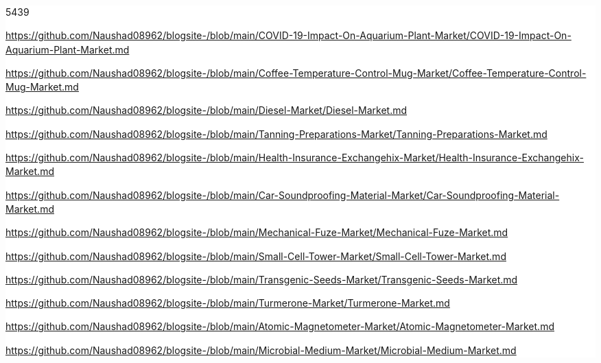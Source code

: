 5439</p><p><a href="https://github.com/Naushad08962/blogsite-/blob/main/COVID-19-Impact-On-Aquarium-Plant-Market/COVID-19-Impact-On-Aquarium-Plant-Market.md">https://github.com/Naushad08962/blogsite-/blob/main/COVID-19-Impact-On-Aquarium-Plant-Market/COVID-19-Impact-On-Aquarium-Plant-Market.md</a></p><p><a href="https://github.com/Naushad08962/blogsite-/blob/main/Coffee-Temperature-Control-Mug-Market/Coffee-Temperature-Control-Mug-Market.md">https://github.com/Naushad08962/blogsite-/blob/main/Coffee-Temperature-Control-Mug-Market/Coffee-Temperature-Control-Mug-Market.md</a></p><p><a href="https://github.com/Naushad08962/blogsite-/blob/main/Diesel-Market/Diesel-Market.md">https://github.com/Naushad08962/blogsite-/blob/main/Diesel-Market/Diesel-Market.md</a></p><p><a href="https://github.com/Naushad08962/blogsite-/blob/main/Tanning-Preparations-Market/Tanning-Preparations-Market.md">https://github.com/Naushad08962/blogsite-/blob/main/Tanning-Preparations-Market/Tanning-Preparations-Market.md</a></p><p><a href="https://github.com/Naushad08962/blogsite-/blob/main/Health-Insurance-Exchangehix-Market/Health-Insurance-Exchangehix-Market.md">https://github.com/Naushad08962/blogsite-/blob/main/Health-Insurance-Exchangehix-Market/Health-Insurance-Exchangehix-Market.md</a></p><p><a href="https://github.com/Naushad08962/blogsite-/blob/main/Car-Soundproofing-Material-Market/Car-Soundproofing-Material-Market.md">https://github.com/Naushad08962/blogsite-/blob/main/Car-Soundproofing-Material-Market/Car-Soundproofing-Material-Market.md</a></p><p><a href="https://github.com/Naushad08962/blogsite-/blob/main/Mechanical-Fuze-Market/Mechanical-Fuze-Market.md">https://github.com/Naushad08962/blogsite-/blob/main/Mechanical-Fuze-Market/Mechanical-Fuze-Market.md</a></p><p><a href="https://github.com/Naushad08962/blogsite-/blob/main/Small-Cell-Tower-Market/Small-Cell-Tower-Market.md">https://github.com/Naushad08962/blogsite-/blob/main/Small-Cell-Tower-Market/Small-Cell-Tower-Market.md</a></p><p><a href="https://github.com/Naushad08962/blogsite-/blob/main/Transgenic-Seeds-Market/Transgenic-Seeds-Market.md">https://github.com/Naushad08962/blogsite-/blob/main/Transgenic-Seeds-Market/Transgenic-Seeds-Market.md</a></p><p><a href="https://github.com/Naushad08962/blogsite-/blob/main/Turmerone-Market/Turmerone-Market.md">https://github.com/Naushad08962/blogsite-/blob/main/Turmerone-Market/Turmerone-Market.md</a></p><p><a href="https://github.com/Naushad08962/blogsite-/blob/main/Atomic-Magnetometer-Market/Atomic-Magnetometer-Market.md">https://github.com/Naushad08962/blogsite-/blob/main/Atomic-Magnetometer-Market/Atomic-Magnetometer-Market.md</a></p><p><a href="https://github.com/Naushad08962/blogsite-/blob/main/Microbial-Medium-Market/Microbial-Medium-Market.md">https://github.com/Naushad08962/blogsite-/blob/main/Microbial-Medium-Market/Microbial-Medium-Market.md</a></p>
